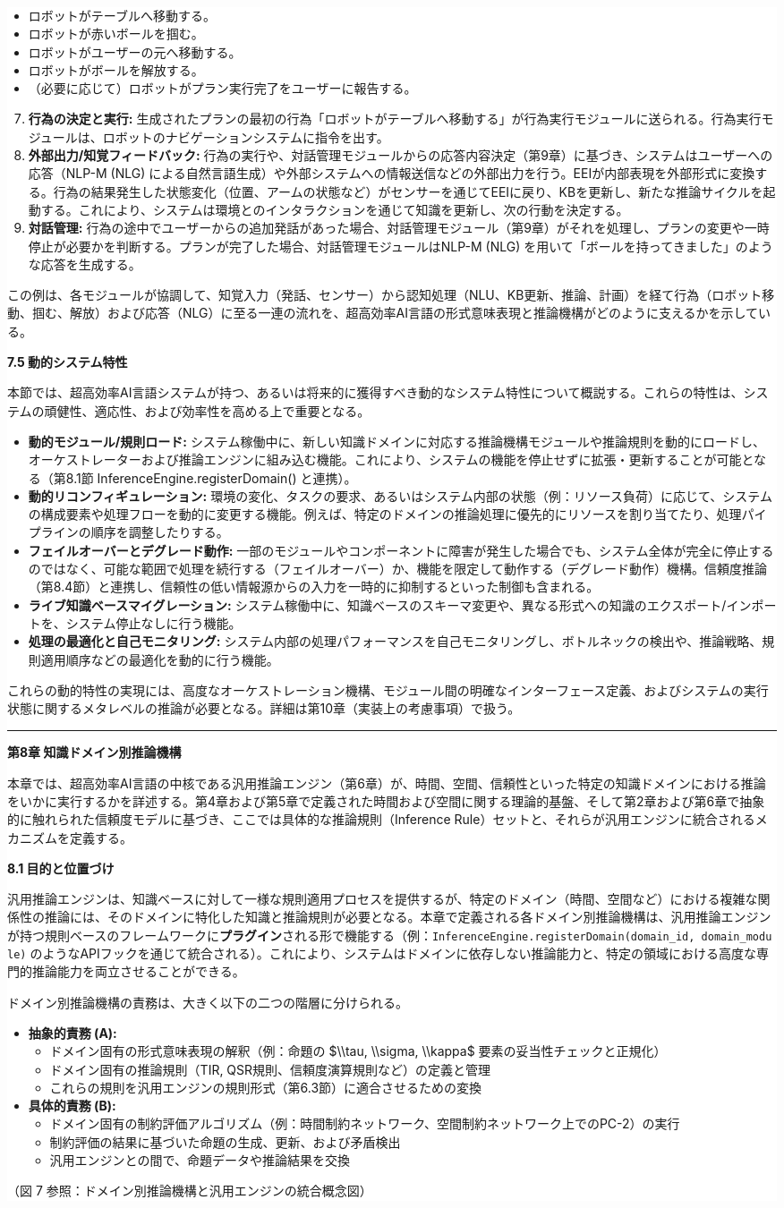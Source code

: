    * ロボットがテーブルへ移動する。  
   * ロボットが赤いボールを掴む。  
   * ロボットがユーザーの元へ移動する。  
   * ロボットがボールを解放する。  
   * （必要に応じて）ロボットがプラン実行完了をユーザーに報告する。  
7. **行為の決定と実行:** 生成されたプランの最初の行為「ロボットがテーブルへ移動する」が行為実行モジュールに送られる。行為実行モジュールは、ロボットのナビゲーションシステムに指令を出す。  
8. **外部出力/知覚フィードバック:** 行為の実行や、対話管理モジュールからの応答内容決定（第9章）に基づき、システムはユーザーへの応答（NLP-M (NLG) による自然言語生成）や外部システムへの情報送信などの外部出力を行う。EEIが内部表現を外部形式に変換する。行為の結果発生した状態変化（位置、アームの状態など）がセンサーを通じてEEIに戻り、KBを更新し、新たな推論サイクルを起動する。これにより、システムは環境とのインタラクションを通じて知識を更新し、次の行動を決定する。  
9. **対話管理:** 行為の途中でユーザーからの追加発話があった場合、対話管理モジュール（第9章）がそれを処理し、プランの変更や一時停止が必要かを判断する。プランが完了した場合、対話管理モジュールはNLP-M (NLG) を用いて「ボールを持ってきました」のような応答を生成する。

この例は、各モジュールが協調して、知覚入力（発話、センサー）から認知処理（NLU、KB更新、推論、計画）を経て行為（ロボット移動、掴む、解放）および応答（NLG）に至る一連の流れを、超高効率AI言語の形式意味表現と推論機構がどのように支えるかを示している。

**7.5 動的システム特性**

本節では、超高効率AI言語システムが持つ、あるいは将来的に獲得すべき動的なシステム特性について概説する。これらの特性は、システムの頑健性、適応性、および効率性を高める上で重要となる。

* **動的モジュール/規則ロード:** システム稼働中に、新しい知識ドメインに対応する推論機構モジュールや推論規則を動的にロードし、オーケストレーターおよび推論エンジンに組み込む機能。これにより、システムの機能を停止せずに拡張・更新することが可能となる（第8.1節 InferenceEngine.registerDomain() と連携）。  
* **動的リコンフィギュレーション:** 環境の変化、タスクの要求、あるいはシステム内部の状態（例：リソース負荷）に応じて、システムの構成要素や処理フローを動的に変更する機能。例えば、特定のドメインの推論処理に優先的にリソースを割り当てたり、処理パイプラインの順序を調整したりする。  
* **フェイルオーバーとデグレード動作:** 一部のモジュールやコンポーネントに障害が発生した場合でも、システム全体が完全に停止するのではなく、可能な範囲で処理を続行する（フェイルオーバー）か、機能を限定して動作する（デグレード動作）機構。信頼度推論（第8.4節）と連携し、信頼性の低い情報源からの入力を一時的に抑制するといった制御も含まれる。  
* **ライブ知識ベースマイグレーション:** システム稼働中に、知識ベースのスキーマ変更や、異なる形式への知識のエクスポート/インポートを、システム停止なしに行う機能。  
* **処理の最適化と自己モニタリング:** システム内部の処理パフォーマンスを自己モニタリングし、ボトルネックの検出や、推論戦略、規則適用順序などの最適化を動的に行う機能。

これらの動的特性の実現には、高度なオーケストレーション機構、モジュール間の明確なインターフェース定義、およびシステムの実行状態に関するメタレベルの推論が必要となる。詳細は第10章（実装上の考慮事項）で扱う。

---

**第8章 知識ドメイン別推論機構**

本章では、超高効率AI言語の中核である汎用推論エンジン（第6章）が、時間、空間、信頼性といった特定の知識ドメインにおける推論をいかに実行するかを詳述する。第4章および第5章で定義された時間および空間に関する理論的基盤、そして第2章および第6章で抽象的に触れられた信頼度モデルに基づき、ここでは具体的な推論規則（Inference Rule）セットと、それらが汎用エンジンに統合されるメカニズムを定義する。

**8.1 目的と位置づけ**

汎用推論エンジンは、知識ベースに対して一様な規則適用プロセスを提供するが、特定のドメイン（時間、空間など）における複雑な関係性の推論には、そのドメインに特化した知識と推論規則が必要となる。本章で定義される各ドメイン別推論機構は、汎用推論エンジンが持つ規則ベースのフレームワークに**プラグイン**される形で機能する（例：`InferenceEngine.registerDomain(domain_id, domain_module)` のようなAPIフックを通じて統合される）。これにより、システムはドメインに依存しない推論能力と、特定の領域における高度な専門的推論能力を両立させることができる。

ドメイン別推論機構の責務は、大きく以下の二つの階層に分けられる。

* **抽象的責務 (A):**  
  * ドメイン固有の形式意味表現の解釈（例：命題の $\\tau, \\sigma, \\kappa$ 要素の妥当性チェックと正規化）  
  * ドメイン固有の推論規則（TIR, QSR規則、信頼度演算規則など）の定義と管理  
  * これらの規則を汎用エンジンの規則形式（第6.3節）に適合させるための変換  
* **具体的責務 (B):**  
  * ドメイン固有の制約評価アルゴリズム（例：時間制約ネットワーク、空間制約ネットワーク上でのPC-2）の実行  
  * 制約評価の結果に基づいた命題の生成、更新、および矛盾検出  
  * 汎用エンジンとの間で、命題データや推論結果を交換

（図 7 参照：ドメイン別推論機構と汎用エンジンの統合概念図）
